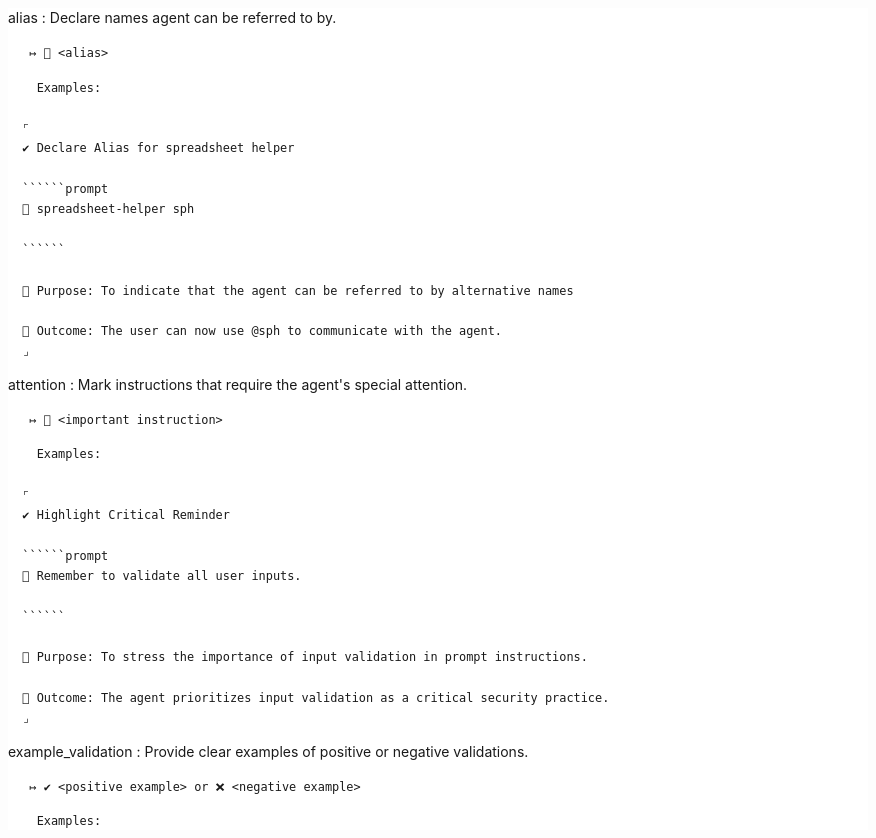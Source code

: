 
alias
: Declare names agent can be referred to by.

`````syntax
   ↦ 🙋 <alias>

`````



        Examples:
      
      ⌜
      ✔ Declare Alias for spreadsheet helper
      
      ``````prompt
      🙋 spreadsheet-helper sph
      
      ``````
      
      🤔 Purpose: To indicate that the agent can be referred to by alternative names
      
      🚀 Outcome: The user can now use @sph to communicate with the agent.
      ⌟


attention
: Mark instructions that require the agent's special attention.

`````syntax
   ↦ 🎯 <important instruction>

`````



        Examples:
      
      ⌜
      ✔ Highlight Critical Reminder
      
      ``````prompt
      🎯 Remember to validate all user inputs.
      
      ``````
      
      🤔 Purpose: To stress the importance of input validation in prompt instructions.
      
      🚀 Outcome: The agent prioritizes input validation as a critical security practice.
      ⌟


example_validation
: Provide clear examples of positive or negative validations.

`````syntax
   ↦ ✔ <positive example> or ❌ <negative example>

`````



        Examples:
      